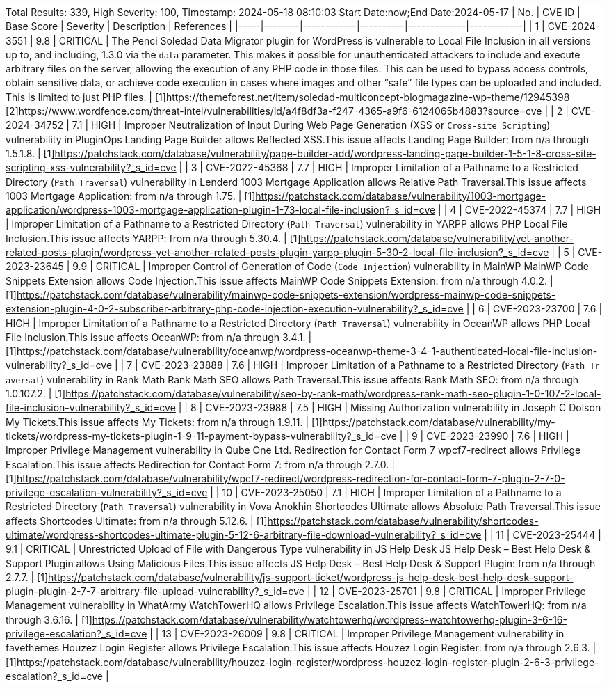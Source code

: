 Total Results: 339, High Severity: 100, Timestamp: 2024-05-18 08:10:03
Start Date:now;End Date:2024-05-17
| No. | CVE ID | Base Score | Severity | Description | References |
|-----|--------|------------|----------|-------------|------------|
| 1 | CVE-2024-3551 | 9.8  | CRITICAL | The Penci Soledad Data Migrator plugin for WordPress is vulnerable to Local File Inclusion in all versions up to, and including, 1.3.0 via the `data` parameter. This makes it possible for unauthenticated attackers to include and execute arbitrary files on the server, allowing the execution of any PHP code in those files. This can be used to bypass access controls, obtain sensitive data, or achieve code execution in cases where images and other “safe” file types can be uploaded and included. This is limited to just PHP files. | [1]https://themeforest.net/item/soledad-multiconcept-blogmagazine-wp-theme/12945398<br>[2]https://www.wordfence.com/threat-intel/vulnerabilities/id/a4f8df3a-f247-4365-a9f6-6124065b4883?source=cve |
| 2 | CVE-2024-34752 | 7.1  | HIGH | Improper Neutralization of Input During Web Page Generation (XSS or `Cross-site Scripting`) vulnerability in PluginOps Landing Page Builder allows Reflected XSS.This issue affects Landing Page Builder: from n/a through 1.5.1.8. | [1]https://patchstack.com/database/vulnerability/page-builder-add/wordpress-landing-page-builder-1-5-1-8-cross-site-scripting-xss-vulnerability?_s_id=cve |
| 3 | CVE-2022-45368 | 7.7  | HIGH | Improper Limitation of a Pathname to a Restricted Directory (`Path Traversal`) vulnerability in Lenderd 1003 Mortgage Application allows Relative Path Traversal.This issue affects 1003 Mortgage Application: from n/a through 1.75. | [1]https://patchstack.com/database/vulnerability/1003-mortgage-application/wordpress-1003-mortgage-application-plugin-1-73-local-file-inclusion?_s_id=cve |
| 4 | CVE-2022-45374 | 7.7  | HIGH | Improper Limitation of a Pathname to a Restricted Directory (`Path Traversal`) vulnerability in YARPP allows PHP Local File Inclusion.This issue affects YARPP: from n/a through 5.30.4. | [1]https://patchstack.com/database/vulnerability/yet-another-related-posts-plugin/wordpress-yet-another-related-posts-plugin-yarpp-plugin-5-30-2-local-file-inclusion?_s_id=cve |
| 5 | CVE-2023-23645 | 9.9  | CRITICAL | Improper Control of Generation of Code (`Code Injection`) vulnerability in MainWP MainWP Code Snippets Extension allows Code Injection.This issue affects MainWP Code Snippets Extension: from n/a through 4.0.2. | [1]https://patchstack.com/database/vulnerability/mainwp-code-snippets-extension/wordpress-mainwp-code-snippets-extension-plugin-4-0-2-subscriber-arbitrary-php-code-injection-execution-vulnerability?_s_id=cve |
| 6 | CVE-2023-23700 | 7.6  | HIGH | Improper Limitation of a Pathname to a Restricted Directory (`Path Traversal`) vulnerability in OceanWP allows PHP Local File Inclusion.This issue affects OceanWP: from n/a through 3.4.1. | [1]https://patchstack.com/database/vulnerability/oceanwp/wordpress-oceanwp-theme-3-4-1-authenticated-local-file-inclusion-vulnerability?_s_id=cve |
| 7 | CVE-2023-23888 | 7.6  | HIGH | Improper Limitation of a Pathname to a Restricted Directory (`Path Traversal`) vulnerability in Rank Math Rank Math SEO allows Path Traversal.This issue affects Rank Math SEO: from n/a through 1.0.107.2. | [1]https://patchstack.com/database/vulnerability/seo-by-rank-math/wordpress-rank-math-seo-plugin-1-0-107-2-local-file-inclusion-vulnerability?_s_id=cve |
| 8 | CVE-2023-23988 | 7.5  | HIGH | Missing Authorization vulnerability in Joseph C Dolson My Tickets.This issue affects My Tickets: from n/a through 1.9.11. | [1]https://patchstack.com/database/vulnerability/my-tickets/wordpress-my-tickets-plugin-1-9-11-payment-bypass-vulnerability?_s_id=cve |
| 9 | CVE-2023-23990 | 7.6  | HIGH | Improper Privilege Management vulnerability in Qube One Ltd. Redirection for Contact Form 7 wpcf7-redirect allows Privilege Escalation.This issue affects Redirection for Contact Form 7: from n/a through 2.7.0. | [1]https://patchstack.com/database/vulnerability/wpcf7-redirect/wordpress-redirection-for-contact-form-7-plugin-2-7-0-privilege-escalation-vulnerability?_s_id=cve |
| 10 | CVE-2023-25050 | 7.1  | HIGH | Improper Limitation of a Pathname to a Restricted Directory (`Path Traversal`) vulnerability in Vova Anokhin Shortcodes Ultimate allows Absolute Path Traversal.This issue affects Shortcodes Ultimate: from n/a through 5.12.6. | [1]https://patchstack.com/database/vulnerability/shortcodes-ultimate/wordpress-shortcodes-ultimate-plugin-5-12-6-arbitrary-file-download-vulnerability?_s_id=cve |
| 11 | CVE-2023-25444 | 9.1  | CRITICAL | Unrestricted Upload of File with Dangerous Type vulnerability in JS Help Desk JS Help Desk – Best Help Desk & Support Plugin allows Using Malicious Files.This issue affects JS Help Desk – Best Help Desk & Support Plugin: from n/a through 2.7.7. | [1]https://patchstack.com/database/vulnerability/js-support-ticket/wordpress-js-help-desk-best-help-desk-support-plugin-plugin-2-7-7-arbitrary-file-upload-vulnerability?_s_id=cve |
| 12 | CVE-2023-25701 | 9.8  | CRITICAL | Improper Privilege Management vulnerability in WhatArmy WatchTowerHQ allows Privilege Escalation.This issue affects WatchTowerHQ: from n/a through 3.6.16. | [1]https://patchstack.com/database/vulnerability/watchtowerhq/wordpress-watchtowerhq-plugin-3-6-16-privilege-escalation?_s_id=cve |
| 13 | CVE-2023-26009 | 9.8  | CRITICAL | Improper Privilege Management vulnerability in favethemes Houzez Login Register allows Privilege Escalation.This issue affects Houzez Login Register: from n/a through 2.6.3. | [1]https://patchstack.com/database/vulnerability/houzez-login-register/wordpress-houzez-login-register-plugin-2-6-3-privilege-escalation?_s_id=cve |